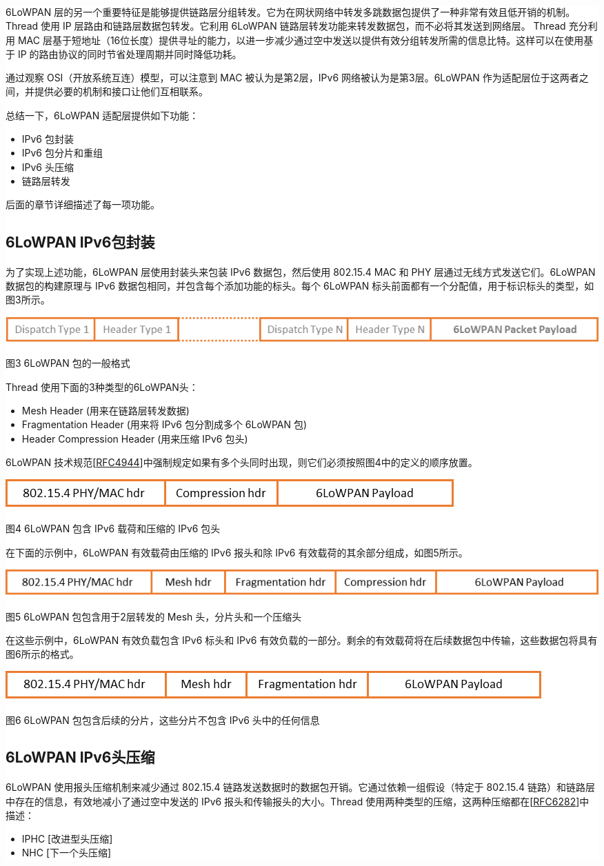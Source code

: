 6LoWPAN 层的另一个重要特征是能够提供链路层分组转发。它为在网状网络中转发多跳数据包提供了一种非常有效且低开销的机制。Thread 使用 IP 层路由和链路层数据包转发。它利用 6LoWPAN 链路层转发功能来转发数据包，而不必将其发送到网络层。 Thread 充分利用 MAC 层基于短地址（16位长度）提供寻址的能力，以进一步减少通过空中发送以提供有效分组转发所需的信息比特。这样可以在使用基于 IP 的路由协议的同时节省处理周期并同时降低功耗。

通过观察 OSI（开放系统互连）模型，可以注意到 MAC 被认为是第2层，IPv6 网络被认为是第3层。6LoWPAN 作为适配层位于这两者之间，并提供必要的机制和接口让他们互相联系。

总结一下，6LoWPAN 适配层提供如下功能：
* IPv6 包封装
* IPv6 包分片和重组
* IPv6 头压缩
* 链路层转发

后面的章节详细描述了每一项功能。

## 6LoWPAN IPv6包封装
为了实现上述功能，6LoWPAN 层使用封装头来包装 IPv6 数据包，然后使用 802.15.4 MAC 和 PHY 层通过无线方式发送它们。6LoWPAN 数据包的构建原理与 IPv6 数据包相同，并包含每个添加功能的标头。每个 6LoWPAN 标头前面都有一个分配值，用于标识标头的类型，如图3所示。

![General Format of a 6LoWPAN Packet](./figure/figure3.png)

图3 6LoWPAN 包的一般格式

Thread 使用下面的3种类型的6LoWPAN头：
* Mesh Header (用来在链路层转发数据)
* Fragmentation Header (用来将 IPv6 包分割成多个 6LoWPAN 包)
* Header Compression Header (用来压缩 IPv6 包头)

6LoWPAN 技术规范[[RFC4944](https://tools.ietf.org/html/rfc4944)]中强制规定如果有多个头同时出现，则它们必须按照图4中的定义的顺序放置。

![6LoWPAN Packet Containing IPv6 Payload with Compressed IPv6 Header](./figure/figure4.png)

图4 6LoWPAN 包含 IPv6 载荷和压缩的 IPv6 包头

在下面的示例中，6LoWPAN 有效载荷由压缩的 IPv6 报头和除 IPv6 有效载荷的其余部分组成，如图5所示。

![6LoWPAN Packet Containing Mesh Hader for Layer 2 Forwarding, a Fragmentation Header and a Compression Header](./figure/figure5.png)

图5 6LoWPAN 包包含用于2层转发的 Mesh 头，分片头和一个压缩头

在这些示例中，6LoWPAN 有效负载包含 IPv6 标头和 IPv6 有效负载的一部分。剩余的有效载荷将在后续数据包中传输，这些数据包将具有图6所示的格式。

![6LoWPAN Packet Representing Subsequent Fragments that Do Not Contain Any Information about the IPv6 Header](./figure/figure6.png)

图6 6LoWPAN 包包含后续的分片，这些分片不包含 IPv6 头中的任何信息

## 6LoWPAN IPv6头压缩
6LoWPAN 使用报头压缩机制来减少通过 802.15.4 链路发送数据时的数据包开销。它通过依赖一组假设（特定于 802.15.4 链路）和链路层中存在的信息，有效地减小了通过空中发送的 IPv6 报头和传输报头的大小。Thread 使用两种类型的压缩，这两种压缩都在[[RFC6282](https://tools.ietf.org/html/rfc6282)]中描述：
* IPHC [改进型头压缩]
* NHC  [下一个头压缩]
